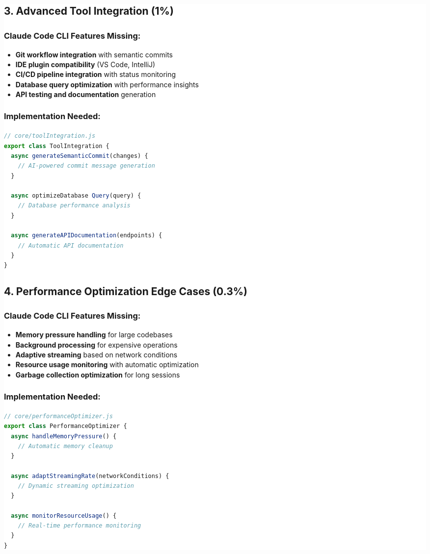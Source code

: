 ## 3. **Advanced Tool Integration (1%)**

### **Claude Code CLI Features Missing:**
- **Git workflow integration** with semantic commits
- **IDE plugin compatibility** (VS Code, IntelliJ)
- **CI/CD pipeline integration** with status monitoring
- **Database query optimization** with performance insights
- **API testing and documentation** generation

### **Implementation Needed:**
```javascript
// core/toolIntegration.js
export class ToolIntegration {
  async generateSemanticCommit(changes) {
    // AI-powered commit message generation
  }
  
  async optimizeDatabase Query(query) {
    // Database performance analysis
  }
  
  async generateAPIDocumentation(endpoints) {
    // Automatic API documentation
  }
}
```

## 4. **Performance Optimization Edge Cases (0.3%)**

### **Claude Code CLI Features Missing:**
- **Memory pressure handling** for large codebases
- **Background processing** for expensive operations
- **Adaptive streaming** based on network conditions
- **Resource usage monitoring** with automatic optimization
- **Garbage collection optimization** for long sessions

### **Implementation Needed:**
```javascript
// core/performanceOptimizer.js
export class PerformanceOptimizer {
  async handleMemoryPressure() {
    // Automatic memory cleanup
  }
  
  async adaptStreamingRate(networkConditions) {
    // Dynamic streaming optimization
  }
  
  async monitorResourceUsage() {
    // Real-time performance monitoring
  }
}
```
